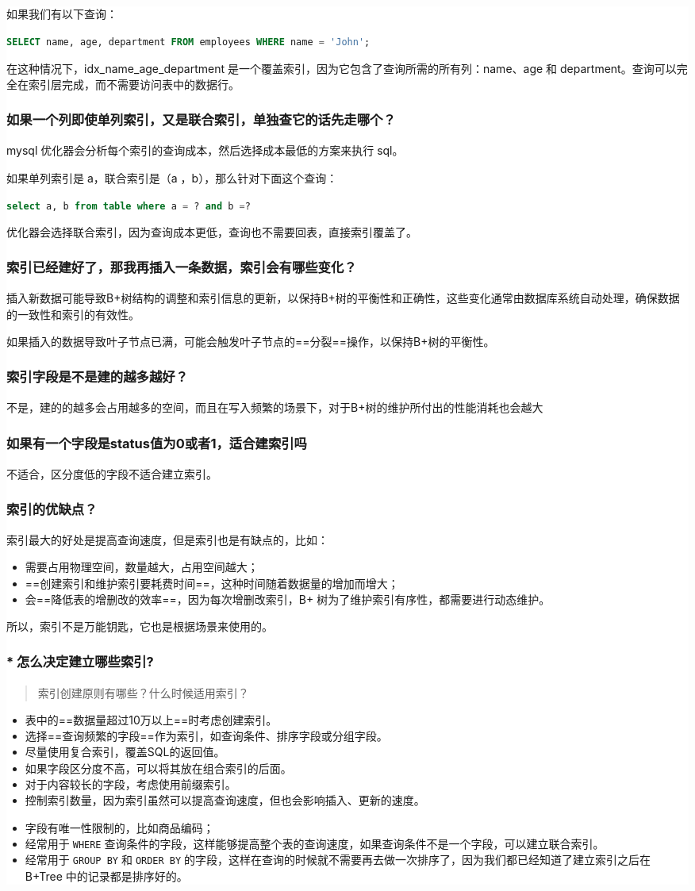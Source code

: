 如果我们有以下查询：

```sql
SELECT name, age, department FROM employees WHERE name = 'John';
```

在这种情况下，idx\_name\_age\_department 是一个覆盖索引，因为它包含了查询所需的所有列：name、age 和 department。查询可以完全在索引层完成，而不需要访问表中的数据行。

###  如果一个列即使单列索引，又是联合索引，单独查它的话先走哪个？

mysql 优化器会分析每个索引的查询成本，然后选择成本最低的方案来执行 sql。

如果单列索引是 a，联合索引是（a ，b），那么针对下面这个查询：

```sql
select a, b from table where a = ? and b =?
```

优化器会选择联合索引，因为查询成本更低，查询也不需要回表，直接索引覆盖了。

###  索引已经建好了，那我再插入一条数据，索引会有哪些变化？

插入新数据可能导致B+树结构的调整和索引信息的更新，以保持B+树的平衡性和正确性，这些变化通常由数据库系统自动处理，确保数据的一致性和索引的有效性。

如果插入的数据导致叶子节点已满，可能会触发叶子节点的==分裂==操作，以保持B+树的平衡性。

###  索引字段是不是建的越多越好？

不是，建的的越多会占用越多的空间，而且在写入频繁的场景下，对于B+树的维护所付出的性能消耗也会越大

###  如果有一个字段是status值为0或者1，适合建索引吗

不适合，区分度低的字段不适合建立索引。

###  **索引的优缺点？**

索引最大的好处是提高查询速度，但是索引也是有缺点的，比如：

+   需要占用物理空间，数量越大，占用空间越大；
+   ==创建索引和维护索引要耗费时间==，这种时间随着数据量的增加而增大；
+   会==降低表的增删改的效率==，因为每次增删改索引，B+ 树为了维护索引有序性，都需要进行动态维护。

所以，索引不是万能钥匙，它也是根据场景来使用的。

###  * 怎么决定建立哪些索引?

> 索引创建原则有哪些？什么时候适用索引？

- 表中的==数据量超过10万以上==时考虑创建索引。
- 选择==查询频繁的字段==作为索引，如查询条件、排序字段或分组字段。
- 尽量使用复合索引，覆盖SQL的返回值。
- 如果字段区分度不高，可以将其放在组合索引的后面。
- 对于内容较长的字段，考虑使用前缀索引。
- 控制索引数量，因为索引虽然可以提高查询速度，但也会影响插入、更新的速度。

+   字段有唯一性限制的，比如商品编码；
+   经常用于 `WHERE` 查询条件的字段，这样能够提高整个表的查询速度，如果查询条件不是一个字段，可以建立联合索引。
+   经常用于 `GROUP BY` 和 `ORDER BY` 的字段，这样在查询的时候就不需要再去做一次排序了，因为我们都已经知道了建立索引之后在 B+Tree 中的记录都是排序好的。
